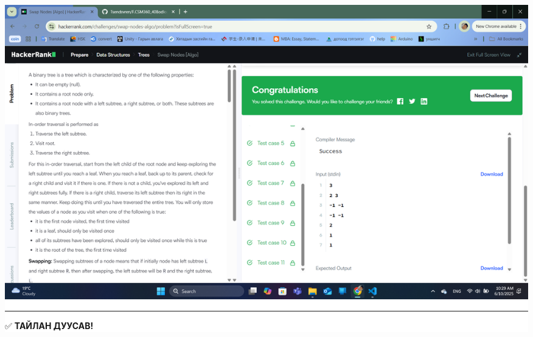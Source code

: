   <img src="../image/Bodlogo23.2.png" alt="Bodlogo23.2" width="100%"/>
</p>

---

✅ **ТАЙЛАН ДУУСАВ!**